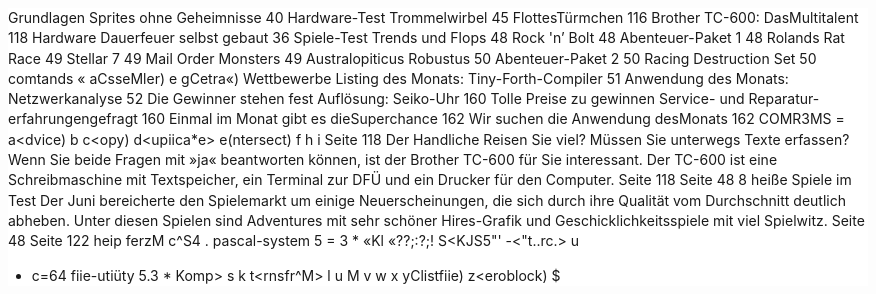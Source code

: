 Grundlagen
Sprites ohne Geheimnisse	40
Hardware-Test
Trommelwirbel	45
FlottesTürmchen	116
Brother TC-600:
DasMultitalent	118
Hardware
Dauerfeuer selbst gebaut	36
Spiele-Test
Trends und Flops	48
Rock 'n’ Bolt	48
Abenteuer-Paket 1	48
Rolands Rat Race	49
Stellar 7	49
Mail Order Monsters	49
Australopiticus Robustus	50
Abenteuer-Paket 2	50
Racing Destruction Set	50
comtands « aCsseMler)
e<dxter> gCetra«)
Wettbewerbe
Listing des Monats:
Tiny-Forth-Compiler	51
Anwendung des Monats: Netzwerkanalyse	52
Die Gewinner stehen fest
Auflösung: Seiko-Uhr	160
Tolle Preise zu gewinnen
Service- und Reparatur-erfahrungengefragt	160
Einmal im Monat gibt es dieSuperchance	162
Wir suchen die Anwendung desMonats	162
COMR3MS = a<dvice) b<iacktable> c<opy) d<upiica*e> e(ntersect) f<etxhsecO gCetraw> h<eip> i<nserxadv>
Seite 118
Der Handliche
Reisen Sie viel? Müssen Sie unterwegs Texte erfassen? Wenn Sie beide Fragen mit »ja« beantworten können, ist der Brother TC-600 für Sie interessant. Der TC-600 ist eine Schreibmaschine mit Textspeicher, ein Terminal zur DFÜ und ein Drucker für den Computer.
Seite 118
Seite 48
8 heiße Spiele im Test Der Juni bereicherte den Spielemarkt um einige Neuerscheinungen, die sich durch ihre Qualität vom Durchschnitt deutlich abheben. Unter diesen Spielen sind Adventures mit sehr schöner Hires-Grafik und Geschicklichkeitsspiele mit viel Spielwitz.
Seite 48
Seite 122
heip ferzM c^S4 . pascal-system 5 = 3 *
«Kl «??;:?;!
S<KJS5"' -<"t..rc.>
u
* c=64
fiie-utiüty 5.3 *
Komp>	s<toremeM>
k<illtitle> t<rnsfr^M> l<ockfile> u<nlockfile> M<apZdriye> v<iewmem> w<ritedir> x<cludeblc> yClistfiie) z<eroblock)
$
